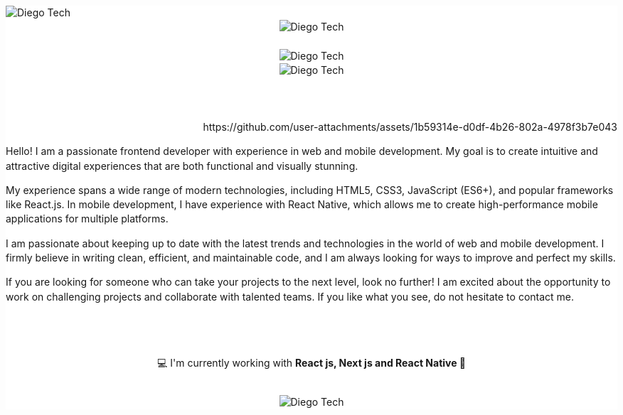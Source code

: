 <img width="100%" src="https://capsule-render.vercel.app/api?type=waving&height=200&color=0:103ce7,100:64e9ff&text=Hello+there!+This+is:&fontColor=f0f0f0&fontSize=45&fontAlignY=35&descAlignY=60&descAlign=50&animation=scaleIn" alt="Diego Tech" />

<div align="center">
  <img src="https://capsule-render.vercel.app/api?type=venom&height=150&color=0:103ce7,100:64e9ff&text=Diego%20Tech&fontColor=ddd&fontSize=60&fontAlignY=50&descAlignY=60&descAlign=50&animation=scaleIn&section=header" alt="Diego Tech" />
</div>

<br />

<div align="center">
  <img src="https://readme-typing-svg.demolab.com?font=Fira+Code&center=true&pause=1000&repeat=false&color=103ce7&random=false&width=435&lines=I'm%20a:" alt="Diego Tech" />
</div>

<div align="center">
  <img src="https://readme-typing-svg.demolab.com?font=Fira+Code&center=true&pause=1000&color=64E9FF&random=false&width=435&lines=Front-End+developer;Mobile+developer;Web+developer" alt="Diego Tech" />
</div>

#

<br />

<div align="right" min-width="400px" max-width="400px" width="400px">
  https://github.com/user-attachments/assets/1b59314e-d0df-4b26-802a-4978f3b7e043
</div>

<p align="left">
Hello! I am a passionate frontend developer with experience in web and mobile development. My goal is to create intuitive and attractive digital experiences that are both  functional and visually stunning.

My experience spans a wide range of modern technologies, including HTML5, CSS3, JavaScript (ES6+), and popular frameworks like React.js. In mobile development, I have experience with React Native, which allows me to create high-performance mobile applications for multiple platforms.

I am passionate about keeping up to date with the latest trends and technologies in the world of web and mobile development. I firmly believe in writing clean, efficient, and maintainable code, and I am always looking for ways to improve and perfect my skills.

If you are looking for someone who can take your projects to the next level, look no further! I am excited about the opportunity to work on challenging projects and collaborate with talented teams. If you like what you see, do not hesitate to contact me.
</p>

#

<br />

<div align="center">
  <p>💻 I'm currently working with <b>React js, Next js and React Native 📱</b></p>  
</div>

<br />

<div align="center">
  <img alt="Diego Tech" height='150px' src="https://github-readme-stats.vercel.app/api/top-langs/?username=diego-teileche&layout=compact&theme=radical"/>
</div>
